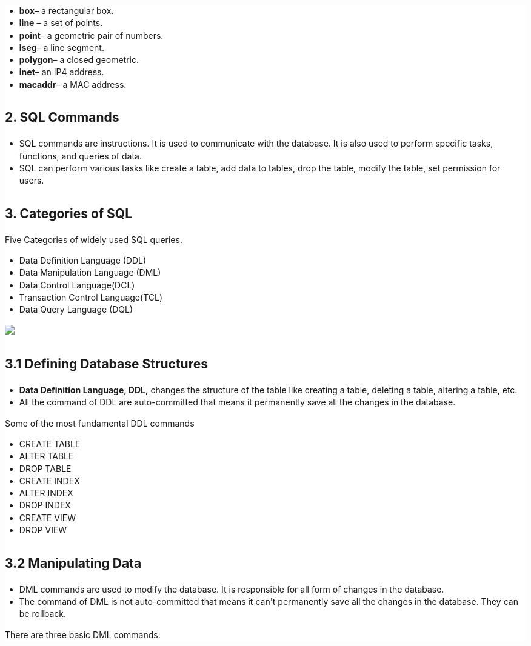 -   **box**– a rectangular box.
-   **line** – a set of points.
-   **point**– a geometric pair of numbers.
-   **lseg**– a line segment.
-   **polygon**– a closed geometric.
-   **inet**– an IP4 address.
-   **macaddr**– a MAC address.

## 2. SQL Commands

-   SQL commands are instructions. It is used to communicate with the database. It is also used to perform specific tasks, functions, and queries of data.
-   SQL can perform various tasks like create a table, add data to tables, drop the table, modify the table, set permission for users.

## 3. Categories of SQL

Five Categories of widely used SQL queries.

-   Data Definition Language (DDL)
-   Data Manipulation Language (DML)
-   Data Control Language(DCL)
-   Transaction Control Language(TCL)
-   Data Query Language (DQL)

**![](media/b4ac16a4fb94ef74a511c60e9908192a.png)**

## 3.1 Defining Database Structures

-   **Data Definition Language, DDL,** changes the structure of the table like creating a table, deleting a table, altering a table, etc.
-   All the command of DDL are auto-committed that means it permanently save all the changes in the database.

Some of the most fundamental DDL commands

-   CREATE TABLE
-   ALTER TABLE
-   DROP TABLE
-   CREATE INDEX
-   ALTER INDEX
-   DROP INDEX
-   CREATE VIEW
-   DROP VIEW

## 3.2 Manipulating Data

-   DML commands are used to modify the database. It is responsible for all form of changes in the database.
-   The command of DML is not auto-committed that means it can't permanently save all the changes in the database. They can be rollback.

There are three basic DML commands:
